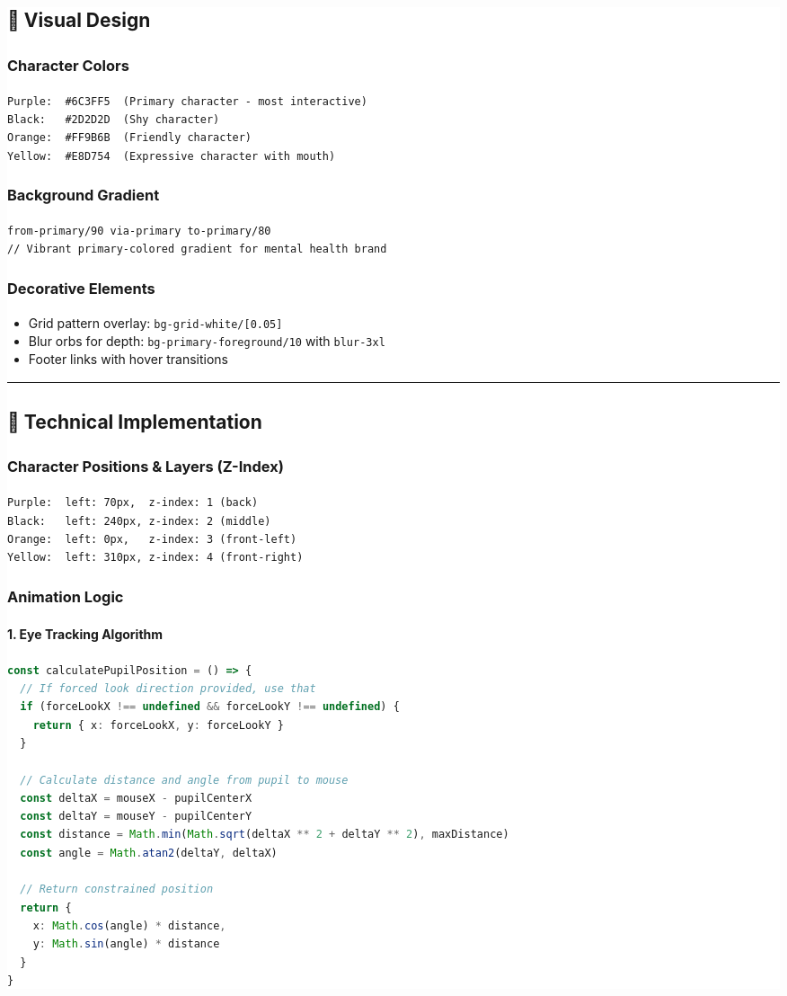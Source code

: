
## 🎨 Visual Design

### Character Colors
```tsx
Purple:  #6C3FF5  (Primary character - most interactive)
Black:   #2D2D2D  (Shy character)
Orange:  #FF9B6B  (Friendly character)
Yellow:  #E8D754  (Expressive character with mouth)
```

### Background Gradient
```tsx
from-primary/90 via-primary to-primary/80 
// Vibrant primary-colored gradient for mental health brand
```

### Decorative Elements
- Grid pattern overlay: `bg-grid-white/[0.05]`
- Blur orbs for depth: `bg-primary-foreground/10` with `blur-3xl`
- Footer links with hover transitions

---

## 🔧 Technical Implementation

### Character Positions & Layers (Z-Index)
```tsx
Purple:  left: 70px,  z-index: 1 (back)
Black:   left: 240px, z-index: 2 (middle)
Orange:  left: 0px,   z-index: 3 (front-left)
Yellow:  left: 310px, z-index: 4 (front-right)
```

### Animation Logic

#### 1. **Eye Tracking Algorithm**
```typescript
const calculatePupilPosition = () => {
  // If forced look direction provided, use that
  if (forceLookX !== undefined && forceLookY !== undefined) {
    return { x: forceLookX, y: forceLookY }
  }

  // Calculate distance and angle from pupil to mouse
  const deltaX = mouseX - pupilCenterX
  const deltaY = mouseY - pupilCenterY
  const distance = Math.min(Math.sqrt(deltaX ** 2 + deltaY ** 2), maxDistance)
  const angle = Math.atan2(deltaY, deltaX)

  // Return constrained position
  return { 
    x: Math.cos(angle) * distance, 
    y: Math.sin(angle) * distance 
  }
}
```

